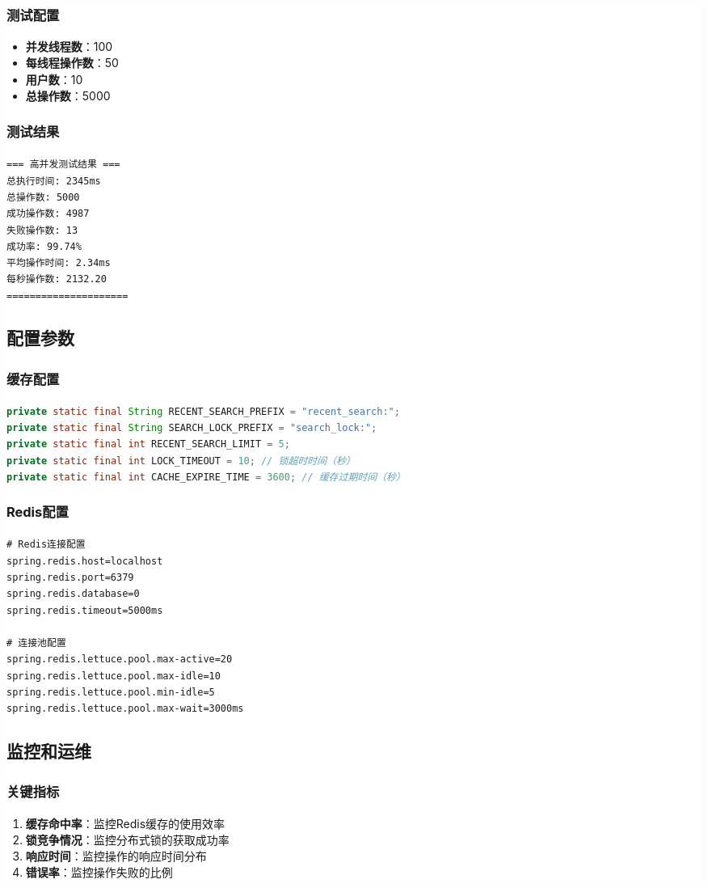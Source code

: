 ### 测试配置
- **并发线程数**：100
- **每线程操作数**：50
- **用户数**：10
- **总操作数**：5000

### 测试结果
```
=== 高并发测试结果 ===
总执行时间: 2345ms
总操作数: 5000
成功操作数: 4987
失败操作数: 13
成功率: 99.74%
平均操作时间: 2.34ms
每秒操作数: 2132.20
=====================
```

## 配置参数

### 缓存配置
```java
private static final String RECENT_SEARCH_PREFIX = "recent_search:";
private static final String SEARCH_LOCK_PREFIX = "search_lock:";
private static final int RECENT_SEARCH_LIMIT = 5;
private static final int LOCK_TIMEOUT = 10; // 锁超时时间（秒）
private static final int CACHE_EXPIRE_TIME = 3600; // 缓存过期时间（秒）
```

### Redis配置
```properties
# Redis连接配置
spring.redis.host=localhost
spring.redis.port=6379
spring.redis.database=0
spring.redis.timeout=5000ms

# 连接池配置
spring.redis.lettuce.pool.max-active=20
spring.redis.lettuce.pool.max-idle=10
spring.redis.lettuce.pool.min-idle=5
spring.redis.lettuce.pool.max-wait=3000ms
```

## 监控和运维

### 关键指标
1. **缓存命中率**：监控Redis缓存的使用效率
2. **锁竞争情况**：监控分布式锁的获取成功率
3. **响应时间**：监控操作的响应时间分布
4. **错误率**：监控操作失败的比例
